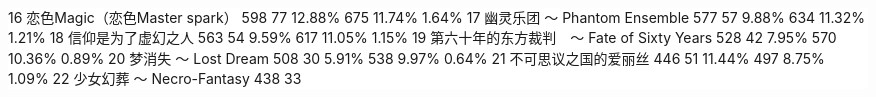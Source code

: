 <td>16</td>
<td>恋色Magic（恋色Master spark）</td>
<td>598</td>
<td>77</td>
<td>12.88%</td>
<td>675</td>
<td>11.74%</td>
<td>1.64%
</td></tr>
<tr>
<td>17</td>
<td>幽灵乐团 ～ Phantom Ensemble</td>
<td>577</td>
<td>57</td>
<td>9.88%</td>
<td>634</td>
<td>11.32%</td>
<td>1.21%
</td></tr>
<tr>
<td>18</td>
<td>信仰是为了虚幻之人</td>
<td>563</td>
<td>54</td>
<td>9.59%</td>
<td>617</td>
<td>11.05%</td>
<td>1.15%
</td></tr>
<tr>
<td>19</td>
<td>第六十年的东方裁判　～ Fate of Sixty Years</td>
<td>528</td>
<td>42</td>
<td>7.95%</td>
<td>570</td>
<td>10.36%</td>
<td>0.89%
</td></tr>
<tr>
<td>20</td>
<td>梦消失 ～ Lost Dream</td>
<td>508</td>
<td>30</td>
<td>5.91%</td>
<td>538</td>
<td>9.97%</td>
<td>0.64%
</td></tr>
<tr>
<td>21</td>
<td>不可思议之国的爱丽丝</td>
<td>446</td>
<td>51</td>
<td>11.44%</td>
<td>497</td>
<td>8.75%</td>
<td>1.09%
</td></tr>
<tr>
<td>22</td>
<td>少女幻葬 ～ Necro-Fantasy</td>
<td>438</td>
<td>33</td>
